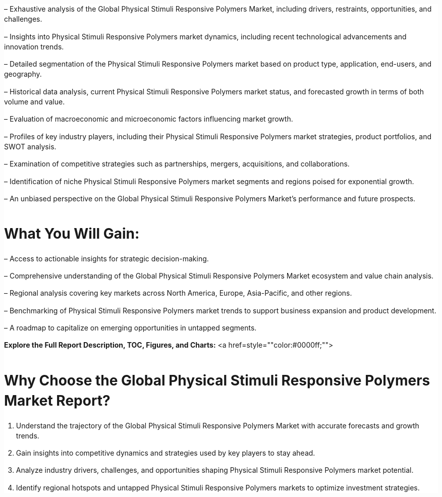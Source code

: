 – Exhaustive analysis of the Global Physical Stimuli Responsive Polymers Market, including drivers, restraints, opportunities, and challenges.

– Insights into Physical Stimuli Responsive Polymers market dynamics, including recent technological advancements and innovation trends.

– Detailed segmentation of the Physical Stimuli Responsive Polymers market based on product type, application, end-users, and geography.

– Historical data analysis, current Physical Stimuli Responsive Polymers market status, and forecasted growth in terms of both volume and value.

– Evaluation of macroeconomic and microeconomic factors influencing market growth.

– Profiles of key industry players, including their Physical Stimuli Responsive Polymers market strategies, product portfolios, and SWOT analysis.

– Examination of competitive strategies such as partnerships, mergers, acquisitions, and collaborations.

– Identification of niche Physical Stimuli Responsive Polymers market segments and regions poised for exponential growth.

– An unbiased perspective on the Global Physical Stimuli Responsive Polymers Market’s performance and future prospects.

# <strong>What You Will Gain:</strong>

– Access to actionable insights for strategic decision-making.

– Comprehensive understanding of the Global Physical Stimuli Responsive Polymers Market ecosystem and value chain analysis.

– Regional analysis covering key markets across North America, Europe, Asia-Pacific, and other regions.

– Benchmarking of Physical Stimuli Responsive Polymers market trends to support business expansion and product development.

– A roadmap to capitalize on emerging opportunities in untapped segments.

<strong>Explore the Full Report Description, TOC, Figures, and Charts:</strong>
<a href=style=""color:#0000ff;""></a>

# <strong>Why Choose the Global Physical Stimuli Responsive Polymers Market Report?</strong>

1. Understand the trajectory of the Global Physical Stimuli Responsive Polymers Market with accurate forecasts and growth trends.

2. Gain insights into competitive dynamics and strategies used by key players to stay ahead.

3. Analyze industry drivers, challenges, and opportunities shaping Physical Stimuli Responsive Polymers market potential.

4. Identify regional hotspots and untapped Physical Stimuli Responsive Polymers markets to optimize investment strategies.
